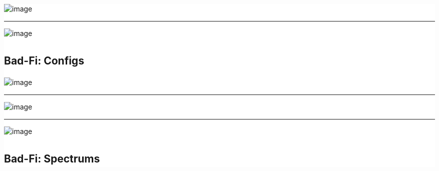 
![image](https://github.com/Fz3r0/Fz3r0_-_BlackShark/assets/94720207/20e0f40b-0920-4245-88c9-b016225fd45d)

---

![image](https://github.com/Fz3r0/Fz3r0_-_BlackShark/assets/94720207/f392ef0c-d28e-4d32-beff-e4160b5e08dd)
























## Bad-Fi: Configs

![image](https://github.com/Fz3r0/Fz3r0_-_BlackShark/assets/94720207/f68130db-6888-48b4-bf90-d4c232febe13)

---

![image](https://github.com/Fz3r0/Fz3r0_-_BlackShark/assets/94720207/b3fce175-a2ae-45fb-8c29-1e77413230ad)

---

![image](https://github.com/Fz3r0/Fz3r0_-_BlackShark/assets/94720207/bade57e4-91fa-4a8a-9eaf-03c5f5148434)





















## Bad-Fi: Spectrums










